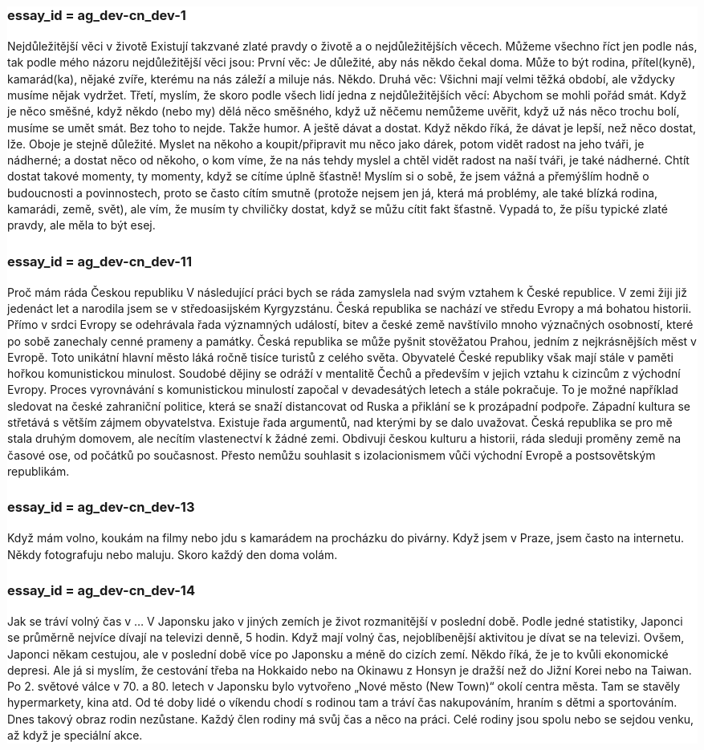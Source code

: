 ### essay_id = ag_dev-cn_dev-1
Nejdůležitější věci v životě
Existují takzvané zlaté pravdy o životě a o nejdůležitějších věcech. Můžeme všechno říct jen podle nás, tak podle mého názoru nejdůležitější věci jsou:
První věc: Je důležité, aby nás někdo čekal doma. Může to být rodina, přítel(kyně), kamarád(ka), nějaké zvíře, kterému na nás záleží a miluje nás. Někdo.
Druhá věc: Všichni mají velmi těžká období, ale vždycky musíme nějak vydržet.
Třetí, myslím, že skoro podle všech lidí jedna z nejdůležitějších věcí: Abychom se mohli pořád smát. Když je něco směšné, když někdo (nebo my) dělá něco směšného, když už něčemu nemůžeme uvěřit, když už nás něco trochu bolí, musíme se umět smát. Bez toho to nejde. Takže humor.
A ještě dávat a dostat. Když někdo říká, že dávat je lepší, než něco dostat, lže. Oboje je stejně důležité. Myslet na někoho a koupit/připravit mu něco jako dárek, potom vidět radost na jeho tváři, je nádherné; a dostat něco od někoho, o kom víme, že na nás tehdy myslel a chtěl vidět radost na naší tváři, je také nádherné.
Chtít dostat takové momenty, ty momenty, když se cítíme úplně šťastně! Myslím si o sobě, že jsem vážná a přemýšlím hodně o budoucnosti a povinnostech, proto se často cítím smutně (protože nejsem jen já, která má problémy, ale také blízká rodina, kamarádi, země, svět), ale vím, že musím ty chviličky dostat, když se můžu cítit fakt šťastně.
Vypadá to, že píšu typické zlaté pravdy, ale měla to být esej.

### essay_id = ag_dev-cn_dev-11
Proč mám ráda Českou republiku
V následující práci bych se ráda zamyslela nad svým vztahem k České republice. V zemi žiji již jedenáct let a narodila jsem se v středoasijském Kyrgyzstánu.
Česká republika se nachází ve středu Evropy a má bohatou historii. Přímo v srdci Evropy se odehrávala řada významných událostí, bitev a české země navštívilo mnoho význačných osobností, které po sobě zanechaly cenné prameny a památky. Česká republika se může pyšnit stověžatou Prahou, jedním z nejkrásnějších měst v Evropě. Toto unikátní hlavní město láká ročně tisíce turistů z celého světa.
Obyvatelé České republiky však mají stále v paměti hořkou komunistickou minulost. Soudobé dějiny se odráží v mentalitě Čechů a především v jejich vztahu k cizincům z východní Evropy. Proces vyrovnávání s komunistickou minulostí započal v devadesátých letech a stále pokračuje. To je možné například sledovat na české zahraniční politice, která se snaží distancovat od Ruska a přiklání se k prozápadní podpoře. Západní kultura se střetává s větším zájmem obyvatelstva.
Existuje řada argumentů, nad kterými by se dalo uvažovat. Česká republika se pro mě stala druhým domovem, ale necítím vlastenectví k žádné zemi. Obdivuji českou kulturu a historii, ráda sleduji proměny země na časové ose, od počátků po současnost. Přesto nemůžu souhlasit s izolacionismem vůči východní Evropě a postsovětským republikám.

### essay_id = ag_dev-cn_dev-13
Když mám volno, koukám na filmy nebo jdu s kamarádem na procházku do pivárny. Když jsem v Praze, jsem často na internetu. Někdy fotografuju nebo maluju. Skoro každý den doma volám.

### essay_id = ag_dev-cn_dev-14
Jak se tráví volný čas v …
V Japonsku jako v jiných zemích je život rozmanitější v poslední době. Podle jedné statistiky, Japonci se průměrně nejvíce dívají na televizi denně, 5 hodin. Když mají volný čas, nejoblíbenější aktivitou je dívat se na televizi.
Ovšem, Japonci někam cestujou, ale v poslední době více po Japonsku a méně do cizích zemí. Někdo říká, že je to kvůli ekonomické depresi. Ale já si myslím, že cestování třeba na Hokkaido nebo na Okinawu z Honsyn je dražší než do Jižní Korei nebo na Taiwan.
Po 2. světové válce v 70. a 80. letech v Japonsku bylo vytvořeno „Nové město (New Town)“ okolí centra města. Tam se stavěly hypermarkety, kina atd. Od té doby lidé o víkendu chodí s rodinou tam a tráví čas nakupováním, hraním s dětmi a sportováním.
Dnes takový obraz rodin nezůstane. Každý člen rodiny má svůj čas a něco na práci. Celé rodiny jsou spolu nebo se sejdou venku, až když je speciální akce.
